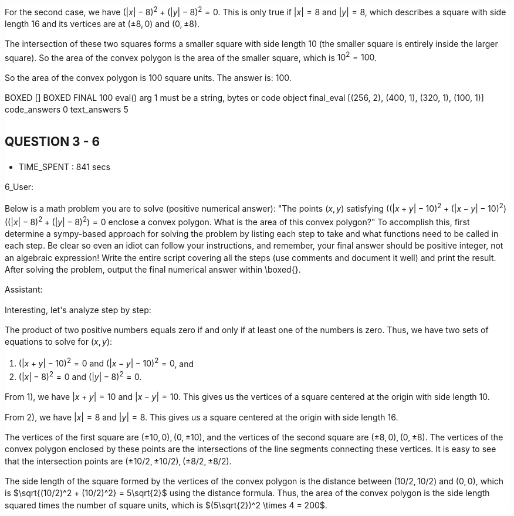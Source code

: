 For the second case, we have $(\vert x \vert - 8)^2 + ( \vert y \vert - 8)^2 = 0$. This is only true if $\vert x \vert = 8$ and $\vert y \vert = 8$, which describes a square with side length 16 and its vertices are at $( \pm 8, 0)$ and $(0, \pm 8)$.

The intersection of these two squares forms a smaller square with side length 10 (the smaller square is entirely inside the larger square). So the area of the convex polygon is the area of the smaller square, which is $10^2 = 100$.

So the area of the convex polygon is 100 square units. The answer is: $100$.

BOXED []
BOXED FINAL 100
eval() arg 1 must be a string, bytes or code object final_eval
[(256, 2), (400, 1), (320, 1), (100, 1)]
code_answers 0 text_answers 5



## QUESTION 3 - 6 
- TIME_SPENT : 841 secs

6_User:

Below is a math problem you are to solve (positive numerical answer):
"The points $\left(x, y\right)$ satisfying $((\vert x + y \vert - 10)^2 + ( \vert x - y \vert - 10)^2)((\vert x \vert - 8)^2 + ( \vert y \vert - 8)^2) = 0$ enclose a convex polygon. What is the area of this convex polygon?"
To accomplish this, first determine a sympy-based approach for solving the problem by listing each step to take and what functions need to be called in each step. Be clear so even an idiot can follow your instructions, and remember, your final answer should be positive integer, not an algebraic expression!
Write the entire script covering all the steps (use comments and document it well) and print the result. After solving the problem, output the final numerical answer within \boxed{}.

Assistant: 

Interesting, let's analyze step by step:



The product of two positive numbers equals zero if and only if at least one of the numbers is zero. Thus, we have two sets of equations to solve for $(x, y)$:

1) $(\vert x + y \vert - 10)^2 = 0 \text{ and } (\vert x - y \vert - 10)^2 = 0$, and
2) $(\vert x \vert - 8)^2 = 0 \text{ and } (\vert y \vert - 8)^2 = 0$.

From 1), we have $\vert x + y \vert = 10 \text{ and } \vert x - y \vert = 10$. This gives us the vertices of a square centered at the origin with side length 10.

From 2), we have $\vert x \vert = 8 \text{ and } \vert y \vert = 8$. This gives us a square centered at the origin with side length 16.

The vertices of the first square are $(\pm 10, 0), (0, \pm 10)$, and the vertices of the second square are $(\pm 8, 0), (0, \pm 8)$. The vertices of the convex polygon enclosed by these points are the intersections of the line segments connecting these vertices. It is easy to see that the intersection points are $(\pm 10/2, \pm 10/2), (\pm 8/2, \pm 8/2)$.

The side length of the square formed by the vertices of the convex polygon is the distance between $(10/2, 10/2)$ and $(0, 0)$, which is $\sqrt{(10/2)^2 + (10/2)^2} = 5\sqrt{2}$ using the distance formula. Thus, the area of the convex polygon is the side length squared times the number of square units, which is $(5\sqrt{2})^2 \times 4 = 200$.
